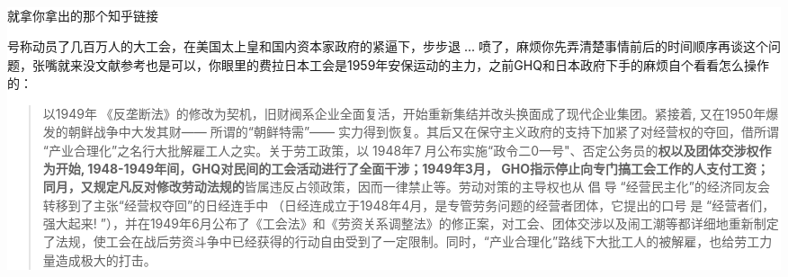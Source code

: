 就拿你拿出的那个知乎链接


号称动员了几百万人的大工会，在美国太上皇和国内资本家政府的紧逼下，步步退 ...</blockquote>
喷了，麻烦你先弄清楚事情前后的时间顺序再谈这个问题，张嘴就来没文献参考也是可以，你眼里的费拉日本工会是1959年安保运动的主力，之前GHQ和日本政府下手的麻烦自个看看怎么操作的： <blockquote>以1949年 《反垄断法》的修改为契机，旧财阀系企业全面复活，开始重新集结并改头换面成了现代企业集团。紧接着, 又在1950年爆发的朝鲜战争中大发其财—— 所谓的“朝鲜特需”—— 实力得到恢复。其后又在保守主义政府的支持下加紧了对经营权的夺回，借所谓 “产业合理化”之名行大批解雇工人之实。关于劳工政策，以 1948年7 月公布实施“政令二0一号"、否定公务员的**权以及团体交涉权作为开始, 1948-1949年间，GHQ对民间的工会活动进行了全面干涉；1949年3月， GHO指示停止向专门搞工会工作的人支付工资；同月，又规定凡反对修改劳动法规的**皆属违反占领政策，因而一律禁止等。劳动对策的主导权也从 倡 导 “经营民主化”的经济同友会转移到了主张“经营权夺回”的日经连手中 （日经连成立于1948年4月，是专管劳务问题的经营者团体，它提出的口号 是 “经营者们，强大起来! ”），并在1949年6月公布了《工会法》和《劳资关系调整法》的修正案，对工会、团体交涉以及闹工潮等都详细地重新制定了法规，使工会在战后劳资斗争中已经获得的行动自由受到了一定限制。同时，“产业合理化”路线下大批工人的被解雇，也给劳工力量造成极大的打击。</blockquote>
